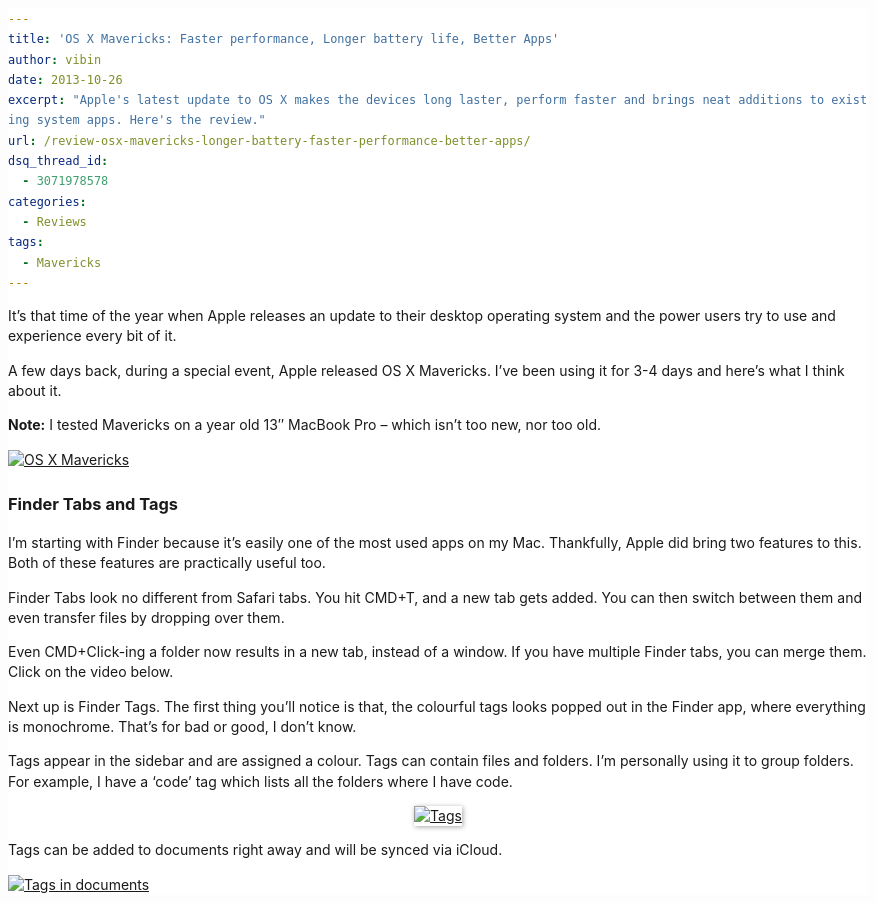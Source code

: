 ```yaml
---
title: 'OS X Mavericks: Faster performance, Longer battery life, Better Apps'
author: vibin
date: 2013-10-26
excerpt: "Apple's latest update to OS X makes the devices long laster, perform faster and brings neat additions to existing system apps. Here's the review."
url: /review-osx-mavericks-longer-battery-faster-performance-better-apps/
dsq_thread_id:
  - 3071978578
categories:
  - Reviews
tags:
  - Mavericks
---
```

It&#8217;s that time of the year when Apple releases an update to their desktop operating system and the power users try to use and experience every bit of it.

A few days back, during a special event, Apple released OS X Mavericks. I&#8217;ve been using it for 3-4 days and here&#8217;s what I think about it.

**Note:** I tested Mavericks on a year old 13&#8243; MacBook Pro &#8211; which isn&#8217;t too new, nor too old.

[<img class="aligncenter size-medium wp-image-78401" alt="OS X Mavericks" src="http://cdn.devilsworkshop.org/files/2013/10/mav-600x334.png" width="600" height="334" />][1]

### Finder Tabs and Tags

I&#8217;m starting with Finder because it&#8217;s easily one of the most used apps on my Mac. Thankfully, Apple did bring two features to this. Both of these features are practically useful too.

Finder Tabs look no different from Safari tabs. You hit CMD+T, and a new tab gets added. You can then switch between them and even transfer files by dropping over them.

Even CMD+Click-ing a folder now results in a new tab, instead of a window. If you have multiple Finder tabs, you can merge them. Click on the video below.



Next up is Finder Tags. The first thing you&#8217;ll notice is that, the colourful tags looks popped out in the Finder app, where everything is monochrome. That&#8217;s for bad or good, I don&#8217;t know.

Tags appear in the sidebar and are assigned a colour. Tags can contain files and folders. I&#8217;m personally using it to group folders. For example, I have a &#8216;code&#8217; tag which lists all the folders where I have code.

<p style="text-align: center;">
  <a href="http://cdn.devilsworkshop.org/files/2013/10/Screen-Shot-2013-10-26-at-1.51.52-pm.png"><img class="aligncenter size-medium wp-image-78403" style="box-shadow: 1px 1px 5px 0px rgba(0, 0, 0, 0.35);" alt="Tags" src="http://cdn.devilsworkshop.org/files/2013/10/Screen-Shot-2013-10-26-at-1.51.52-pm-600x372.png" width="600" height="372" /></a>
</p>

Tags can be added to documents right away and will be synced via iCloud.

[<img class="aligncenter size-full wp-image-78404" alt="Tags in documents" src="http://cdn.devilsworkshop.org/files/2013/10/Screen-Shot-2013-10-26-at-1.54.00-pm.png" width="479" height="215" />][2]


 [1]: http://cdn.devilsworkshop.org/files/2013/10/mav.png
 [2]: http://cdn.devilsworkshop.org/files/2013/10/Screen-Shot-2013-10-26-at-1.54.00-pm.png
 [3]: http://cdn.devilsworkshop.org/files/2013/10/Screen-Shot-2013-10-26-at-2.06.48-pm.png
 [4]: http://cdn.devilsworkshop.org/files/2013/10/Screen-Shot-2013-10-26-at-10.51.44-am.png
 [5]: http://cdn.devilsworkshop.org/files/2013/10/Screen-Shot-2013-10-26-at-2.15.44-pm.png
 [6]: http://cdn.devilsworkshop.org/files/2013/10/Screen-Shot-2013-10-26-at-2.21.32-pm.png
 [7]: http://cdn.devilsworkshop.org/files/2013/10/Screen-Shot-2013-10-26-at-12.20.18-pm.png
 [8]: http://cdn.devilsworkshop.org/files/2013/10/Screen-Shot-2013-10-26-at-10.03.41-am.png